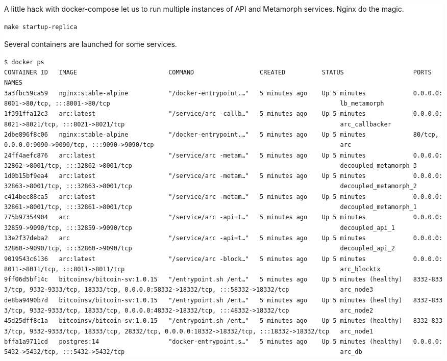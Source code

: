A little hack with docker-compose let us to run multiple instances of API and Metamorph services. Nginx do the magic.

```
make startup-replica

```

Several containers are launched for some services.

```
$ docker ps
CONTAINER ID   IMAGE                         COMMAND                  CREATED          STATUS                   PORTS                                                                                               NAMES
3a3fbc59ca59   nginx:stable-alpine           "/docker-entrypoint.…"   5 minutes ago    Up 5 minutes             0.0.0.0:8001->80/tcp, :::8001->80/tcp                                                               lb_metamorph
1f391ffa12c3   arc:latest                    "/service/arc -callb…"   5 minutes ago    Up 5 minutes             0.0.0.0:8021->8021/tcp, :::8021->8021/tcp                                                           arc_callbacker
2dbe896f8c06   nginx:stable-alpine           "/docker-entrypoint.…"   5 minutes ago    Up 5 minutes             80/tcp, 0.0.0.0:9090->9090/tcp, :::9090->9090/tcp                                                   arc
24ff4aefc876   arc:latest                    "/service/arc -metam…"   5 minutes ago    Up 5 minutes             0.0.0.0:32862->8001/tcp, :::32862->8001/tcp                                                         decoupled_metamorph_3
1d0b15bf9ea4   arc:latest                    "/service/arc -metam…"   5 minutes ago    Up 5 minutes             0.0.0.0:32863->8001/tcp, :::32863->8001/tcp                                                         decoupled_metamorph_2
c414bec88ca5   arc:latest                    "/service/arc -metam…"   5 minutes ago    Up 5 minutes             0.0.0.0:32861->8001/tcp, :::32861->8001/tcp                                                         decoupled_metamorph_1
775b97354904   arc                           "/service/arc -api=t…"   5 minutes ago    Up 5 minutes             0.0.0.0:32859->9090/tcp, :::32859->9090/tcp                                                         decoupled_api_1
13e2f37deba2   arc                           "/service/arc -api=t…"   5 minutes ago    Up 5 minutes             0.0.0.0:32860->9090/tcp, :::32860->9090/tcp                                                         decoupled_api_2
9019543c6136   arc:latest                    "/service/arc -block…"   5 minutes ago    Up 5 minutes             0.0.0.0:8011->8011/tcp, :::8011->8011/tcp                                                           arc_blocktx
9ff06d5bf14c   bitcoinsv/bitcoin-sv:1.0.15   "/entrypoint.sh /ent…"   5 minutes ago    Up 5 minutes (healthy)   8332-8333/tcp, 9332-9333/tcp, 18333/tcp, 0.0.0.0:58332->18332/tcp, :::58332->18332/tcp              arc_node3
de8ba9490b7d   bitcoinsv/bitcoin-sv:1.0.15   "/entrypoint.sh /ent…"   5 minutes ago    Up 5 minutes (healthy)   8332-8333/tcp, 9332-9333/tcp, 18333/tcp, 0.0.0.0:48332->18332/tcp, :::48332->18332/tcp              arc_node2
45d25dff8c1a   bitcoinsv/bitcoin-sv:1.0.15   "/entrypoint.sh /ent…"   5 minutes ago    Up 5 minutes (healthy)   8332-8333/tcp, 9332-9333/tcp, 18333/tcp, 28332/tcp, 0.0.0.0:18332->18332/tcp, :::18332->18332/tcp   arc_node1
bffa1a9711cd   postgres:14                   "docker-entrypoint.s…"   5 minutes ago    Up 5 minutes (healthy)   0.0.0.0:5432->5432/tcp, :::5432->5432/tcp                                                           arc_db

```
